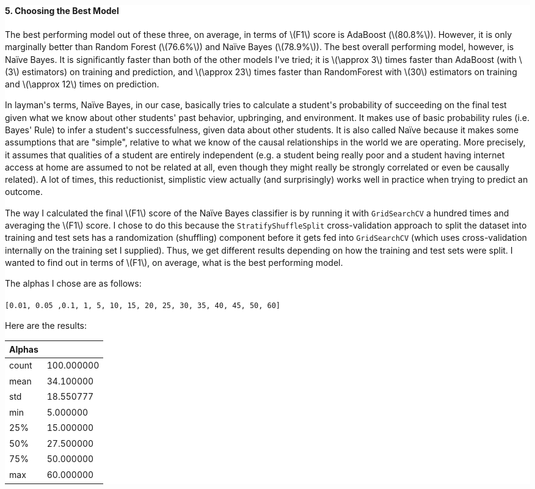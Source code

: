 #### 5. Choosing the Best Model

The best performing model out of these three, on average, in terms of \\(F1\\)
score is AdaBoost (\\(80.8\%\\)). However, it is only marginally better than
Random Forest (\\(76.6\%\\)) and Naïve Bayes (\\(78.9\%\\)).  The best overall
performing model, however, is Naïve Bayes. It is significantly faster than both
of the other models I've tried; it is \\(\approx 3\\) times faster than
AdaBoost (with \\(3\\) estimators) on training and prediction, and \\(\approx
23\\) times faster than RandomForest with \\(30\\) estimators on training and
\\(\approx 12\\) times on prediction.

In layman's terms, Naïve Bayes, in our case, basically tries to calculate a
student's probability of succeeding on the final test given what we know about
other students' past behavior, upbringing, and environment. It makes use of
basic probability rules (i.e. Bayes' Rule) to infer a student's successfulness,
given data about other students. It is also called Naïve because it makes some
assumptions that are "simple", relative to what we know of the causal
relationships in the world we are operating. More precisely, it assumes that
qualities of a student are entirely independent (e.g. a student being really
poor and a student having internet access at home are assumed to not be related
at all, even though they might really be strongly correlated or even be
causally related). A lot of times, this reductionist, simplistic view actually
(and surprisingly) works well in practice when trying to predict an outcome.

The way I calculated the final \\(F1\\) score of the Naïve Bayes classifier is
by running it with `GridSearchCV` a hundred times and averaging the \\(F1\\)
score.  I chose to do this because the `StratifyShuffleSplit` cross-validation
approach to split the dataset into training and test sets has a randomization
(shuffling) component before it gets fed into `GridSearchCV` (which uses
cross-validation internally on the training set I supplied). Thus, we get
different results depending on how the training and test sets were split. I
wanted to find out in terms of \\(F1\\), on average, what is the best performing
model.

The alphas I chose are as follows:

```
[0.01, 0.05 ,0.1, 1, 5, 10, 15, 20, 25, 30, 35, 40, 45, 50, 60]
```

Here are the results:

|Alphas |               |
| ----------|-----------
| count   | 100.000000
| mean    |  34.100000
| std     |  18.550777
| min     |   5.000000
| 25%     |  15.000000
| 50%     |  27.500000
| 75%     |  50.000000
| max     |  60.000000
